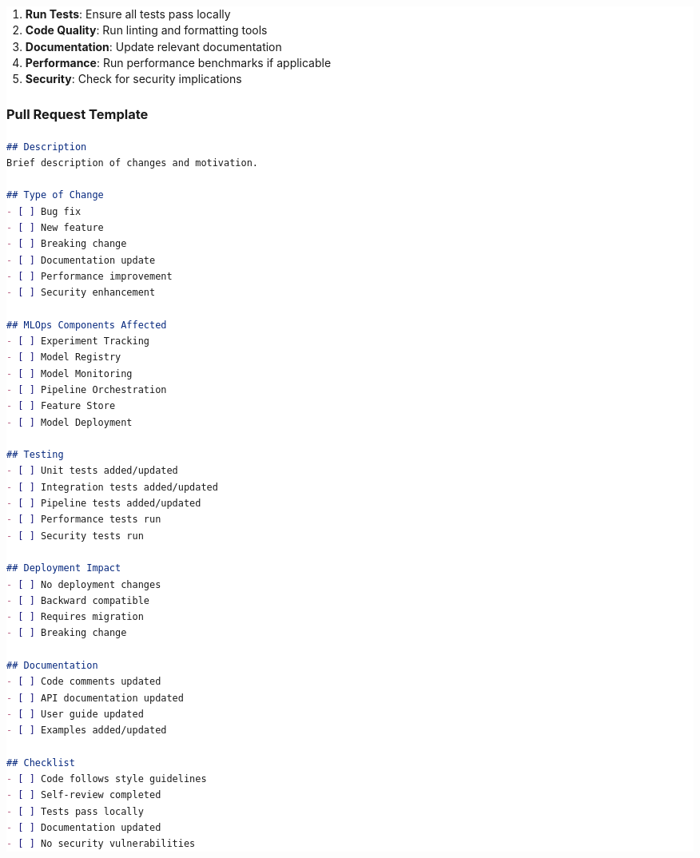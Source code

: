 1. **Run Tests**: Ensure all tests pass locally
2. **Code Quality**: Run linting and formatting tools
3. **Documentation**: Update relevant documentation
4. **Performance**: Run performance benchmarks if applicable
5. **Security**: Check for security implications

### Pull Request Template

```markdown
## Description
Brief description of changes and motivation.

## Type of Change
- [ ] Bug fix
- [ ] New feature
- [ ] Breaking change
- [ ] Documentation update
- [ ] Performance improvement
- [ ] Security enhancement

## MLOps Components Affected
- [ ] Experiment Tracking
- [ ] Model Registry
- [ ] Model Monitoring
- [ ] Pipeline Orchestration
- [ ] Feature Store
- [ ] Model Deployment

## Testing
- [ ] Unit tests added/updated
- [ ] Integration tests added/updated
- [ ] Pipeline tests added/updated
- [ ] Performance tests run
- [ ] Security tests run

## Deployment Impact
- [ ] No deployment changes
- [ ] Backward compatible
- [ ] Requires migration
- [ ] Breaking change

## Documentation
- [ ] Code comments updated
- [ ] API documentation updated
- [ ] User guide updated
- [ ] Examples added/updated

## Checklist
- [ ] Code follows style guidelines
- [ ] Self-review completed
- [ ] Tests pass locally
- [ ] Documentation updated
- [ ] No security vulnerabilities
```
